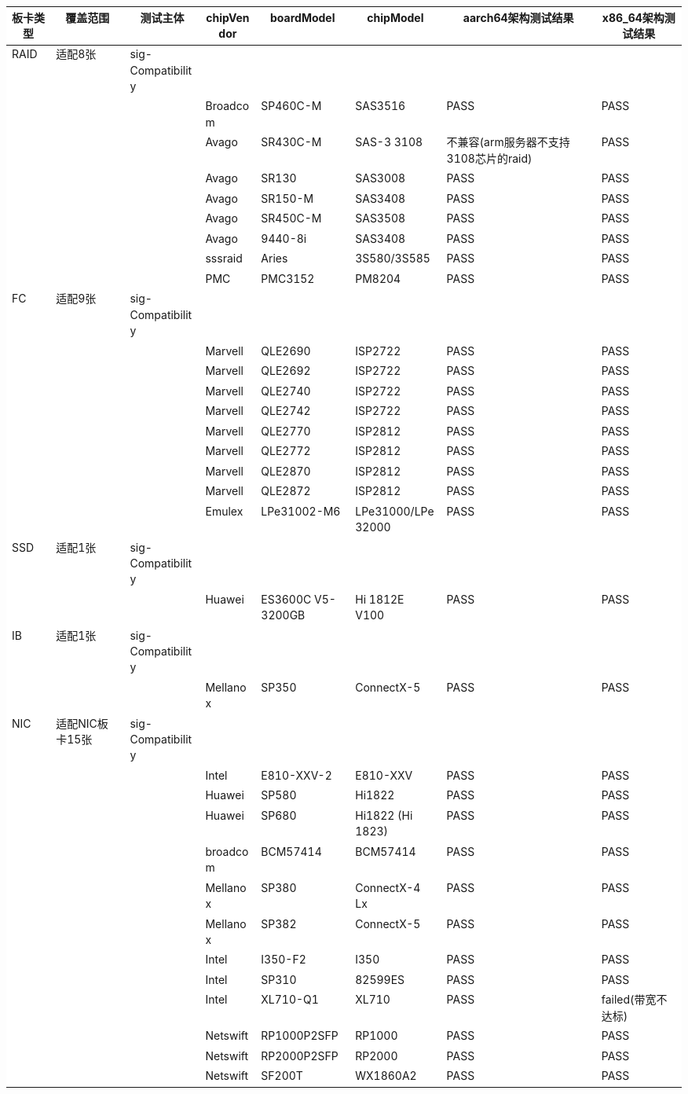 | **板卡类型** | **覆盖范围**    | **测试主体**      | **chipVendor** | **boardModel**     | **chipModel**      | **aarch64架构测试结果** | **x86_64架构测试结果** |
| ------------ | --------------- | ----------------- | -------------- | ------------------ | ------------------ | ------------ | ------------ |
| RAID         | 适配8张         | sig-Compatibility |                |                    |                    |              ||
|              |                 |                   | Broadcom          | SP460C-M           | SAS3516            | PASS         | PASS         |
|              |                 |                   | Avago          | SR430C-M               | SAS-3 3108         | 不兼容(arm服务器不支持3108芯片的raid)         | PASS         |
|              |                 |                   | Avago          | SR130              | SAS3008            | PASS         | PASS         |
|              |                 |                   | Avago          | SR150-M             | SAS3408            | PASS         | PASS         |
|              |                 |                   | Avago          | SR450C-M              | SAS3508            | PASS         | PASS         |
|              |                 |                   | Avago          | 9440-8i             | SAS3408            | PASS         | PASS         |
|              |                 |                   | sssraid          |      Aries            | 3S580/3S585            | PASS         | PASS         |
|              |                 |                   | PMC          | PMC3152           | PM8204            | PASS         | PASS         |
| FC           | 适配9张         | sig-Compatibility |                |                    |                    |              |
|              |                 |                   | Marvell         | QLE2690            | ISP2722            | PASS         | PASS         |
|              |                 |                   | Marvell         | QLE2692            | ISP2722            | PASS         | PASS         |
|              |                 |                   | Marvell         | QLE2740            | ISP2722            | PASS         | PASS         |
|              |                 |                   | Marvell         | QLE2742            | ISP2722            | PASS         | PASS         |
|              |                 |                   | Marvell         | QLE2770            | ISP2812            | PASS         | PASS         |
|              |                 |                   | Marvell         | QLE2772            | ISP2812            | PASS         | PASS         |
|              |                 |                   | Marvell         | QLE2870            | ISP2812            | PASS         | PASS         |
|              |                 |                   | Marvell         | QLE2872            | ISP2812            | PASS         | PASS         |
|              |                 |                   | Emulex         | LPe31002-M6          | LPe31000/LPe32000  | PASS         | PASS         |
| SSD          | 适配1张         | sig-Compatibility |                |                    |                    |              |
|              |                 |                   | Huawei         | ES3600C V5-3200GB          | Hi 1812E V100       | PASS         | PASS         |
| IB           | 适配1张         | sig-Compatibility |                |                    |                    |              |
|              |                 |                   | Mellanox       | SP350              | ConnectX-5         | PASS         | PASS         |
| NIC          | 适配NIC板卡15张 | sig-Compatibility |                |                    |                    |              |
|              |                 |                   | Intel          | E810-XXV-2        |E810-XXV           | PASS         | PASS         |
|              |                 |                   | Huawei         | SP580              | Hi1822             | PASS         | PASS         |
|              |                 |                   | Huawei         | SP680                 | Hi1822 (Hi 1823)            | PASS         | PASS         |
|              |                 |                   | broadcom         | BCM57414                 | BCM57414            | PASS         | PASS         |
|              |                 |                   | Mellanox       | SP380              | ConnectX-4 Lx      | PASS         | PASS         |
|              |                 |                   | Mellanox       | SP382              | ConnectX-5      | PASS         | PASS         |
|              |                 |                   | Intel          | I350-F2            | I350               | PASS         | PASS         |
|              |                 |                   | Intel          | SP310            | 82599ES               | PASS         | PASS         |
|              |                 |                   | Intel          | XL710-Q1            | XL710               | PASS         | failed(带宽不达标)        |
|              |                 |                   | Netswift       | RP1000P2SFP          | RP1000      | PASS         | PASS         |
|              |                 |                   | Netswift       | RP2000P2SFP          | RP2000      | PASS         | PASS         |
|              |                 |                   | Netswift          | SF200T         | WX1860A2              | PASS         | PASS         |